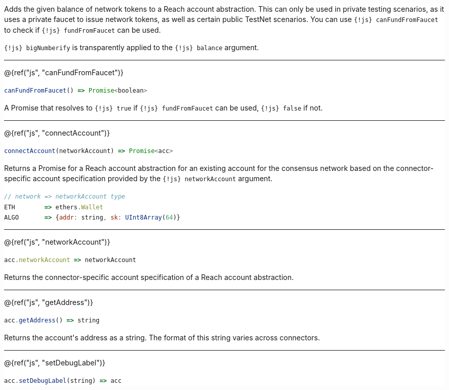 
Adds the given balance of network tokens to a Reach account abstraction.
This can only be used in private testing scenarios,
as it uses a private faucet to issue network tokens,
as well as certain public TestNet scenarios.
You can use `{!js} canFundFromFaucet` to check if `{!js} fundFromFaucet` can be used.

`{!js} bigNumberify` is transparently applied to the `{!js} balance` argument.

---
@{ref("js", "canFundFromFaucet")}
```js
canFundFromFaucet() => Promise<boolean>
```


A Promise that resolves to `{!js} true` if `{!js} fundFromFaucet` can be used, `{!js} false` if not.

---
@{ref("js", "connectAccount")}
```js
connectAccount(networkAccount) => Promise<acc> 
```


Returns a Promise for a Reach account abstraction for an existing account for the consensus network based on the connector-specific account specification provided by the `{!js} networkAccount` argument.

```js
// network => networkAccount type
ETH        => ethers.Wallet
ALGO       => {addr: string, sk: UInt8Array(64)}
```


---
@{ref("js", "networkAccount")}
```js
acc.networkAccount => networkAccount 
```


 Returns the connector-specific account specification of a Reach account abstraction.

---
@{ref("js", "getAddress")}
```js
acc.getAddress() => string
```


 Returns the account's address as a string. The format of this string varies across connectors.

---
@{ref("js", "setDebugLabel")}
```js
acc.setDebugLabel(string) => acc 
```
